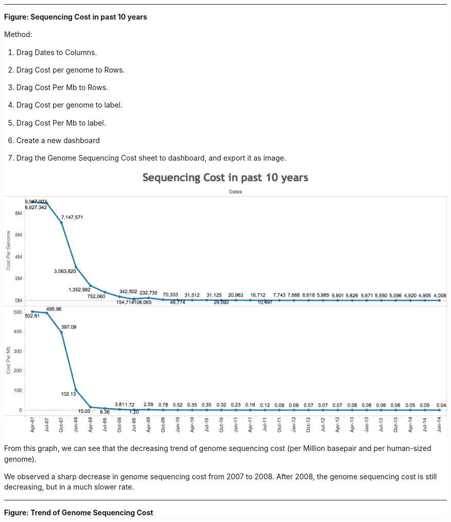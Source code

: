 *********
**Figure: Sequencing Cost in past 10 years**

Method:

1. Drag Dates to Columns.

2. Drag Cost per genome to Rows.

3. Drag Cost Per Mb to Rows.

4. Drag Cost per genome to label.

5. Drag Cost Per Mb to label.

6. Create a new dashboard

7. Drag the Genome Sequencing Cost sheet to dashboard, and export it as image.


![](./Cost_DB.png)

From this graph, we can see that the decreasing trend of genome sequencing cost (per Million basepair and per human-sized genome). 

We observed a sharp decrease in genome sequencing cost from 2007 to 2008. After 2008, the genome sequencing cost is still decreasing, but in a much slower rate.

*********
**Figure: Trend of Genome Sequencing Cost**
